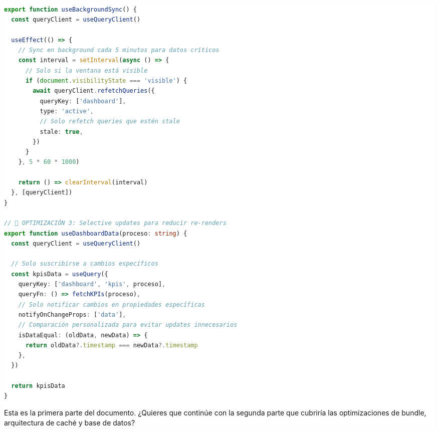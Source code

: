 ```typescript
export function useBackgroundSync() {
  const queryClient = useQueryClient()

  useEffect(() => {
    // Sync en background cada 5 minutos para datos críticos
    const interval = setInterval(async () => {
      // Solo si la ventana está visible
      if (document.visibilityState === 'visible') {
        await queryClient.refetchQueries({
          queryKey: ['dashboard'],
          type: 'active',
          // Solo refetch queries que estén stale
          stale: true,
        })
      }
    }, 5 * 60 * 1000)

    return () => clearInterval(interval)
  }, [queryClient])
}

// 🚀 OPTIMIZACIÓN 3: Selective updates para reducir re-renders
export function useDashboardData(proceso: string) {
  const queryClient = useQueryClient()

  // Solo suscribirse a cambios específicos
  const kpisData = useQuery({
    queryKey: ['dashboard', 'kpis', proceso],
    queryFn: () => fetchKPIs(proceso),
    // Solo notificar cambios en propiedades específicas
    notifyOnChangeProps: ['data'],
    // Comparación personalizada para evitar updates innecesarios
    isDataEqual: (oldData, newData) => {
      return oldData?.timestamp === newData?.timestamp
    },
  })

  return kpisData
}
```

Esta es la primera parte del documento. ¿Quieres que continúe con la segunda parte que cubriría las optimizaciones de bundle, arquitectura de caché y base de datos? 